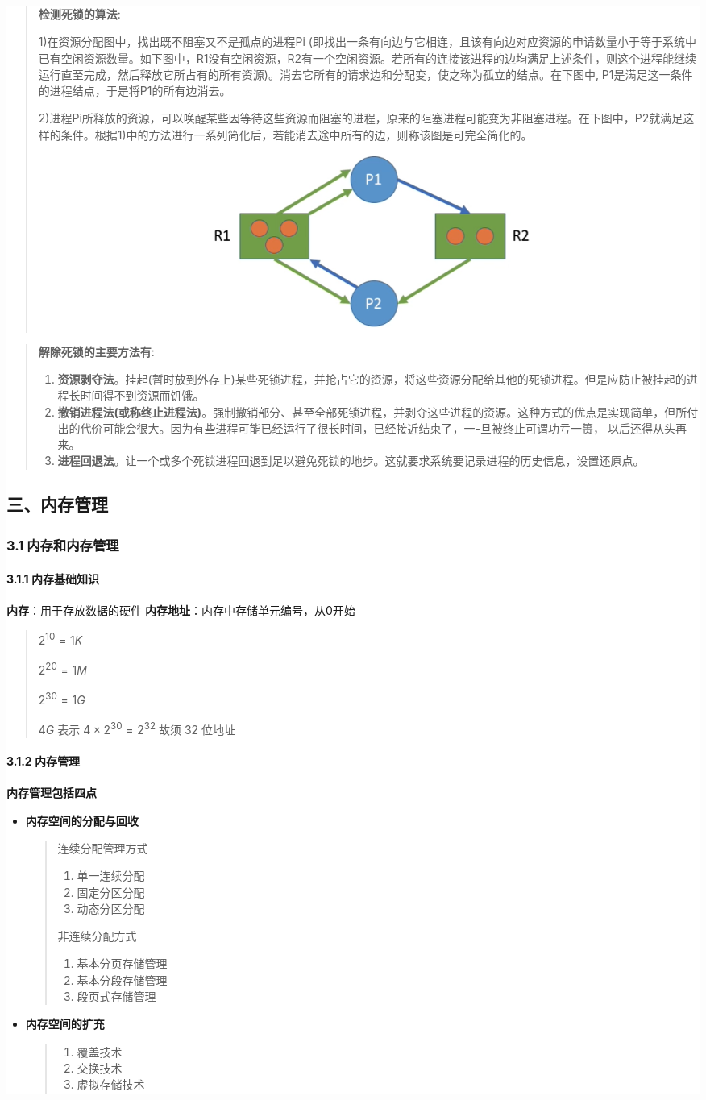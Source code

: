 >**检测死锁的算法**:
> 
>1)在资源分配图中，找出既不阻塞又不是孤点的进程Pi (即找出一条有向边与它相连，且该有向边对应资源的申请数量小于等于系统中已有空闲资源数量。如下图中，R1没有空闲资源，R2有一个空闲资源。若所有的连接该进程的边均满足上述条件，则这个进程能继续运行直至完成，然后释放它所占有的所有资源)。消去它所有的请求边和分配变，使之称为孤立的结点。在下图中, P1是满足这一条件的进程结点，于是将P1的所有边消去。
>
>2)进程Pi所释放的资源，可以唤醒某些因等待这些资源而阻塞的进程，原来的阻塞进程可能变为非阻塞进程。在下图中，P2就满足这样的条件。根据1)中的方法进行一系列简化后，若能消去途中所有的边，则称该图是可完全简化的。
> <div align="center"><img src="figure\死锁.png" width=50%/></div>


> **解除死锁的主要方法有**:
> 1. **资源剥夺法**。挂起(暂时放到外存上)某些死锁进程，并抢占它的资源，将这些资源分配给其他的死锁进程。但是应防止被挂起的进程长时间得不到资源而饥饿。
> 2. **撤销进程法(或称终止进程法)**。强制撤销部分、甚至全部死锁进程，并剥夺这些进程的资源。这种方式的优点是实现简单，但所付出的代价可能会很大。因为有些进程可能已经运行了很长时间，已经接近结束了，一-旦被终止可谓功亏一篑， 以后还得从头再来。
> 3. **进程回退法**。让一个或多个死锁进程回退到足以避免死锁的地步。这就要求系统要记录进程的历史信息，设置还原点。

## 三、内存管理
### 3.1 内存和内存管理
#### 3.1.1 内存基础知识
**内存**：用于存放数据的硬件
**内存地址**：内存中存储单元编号，从0开始

> $2^{10}=1K$
> 
> $2^{20}=1M$
> 
> $2^{30}=1G$
> 
> $4G$ 表示 $4\times 2^{30}=2^{32}$ 故须 $32$ 位地址

#### 3.1.2 内存管理

**内存管理包括四点**
- **内存空间的分配与回收**
  > 连续分配管理方式
  > 1. 单一连续分配
  > 2. 固定分区分配
  > 3. 动态分区分配
  > 
  > 非连续分配方式
  > 1. 基本分页存储管理
  > 2. 基本分段存储管理
  > 3. 段页式存储管理
- **内存空间的扩充**
  > 1. 覆盖技术
  > 2. 交换技术
  > 3. 虚拟存储技术